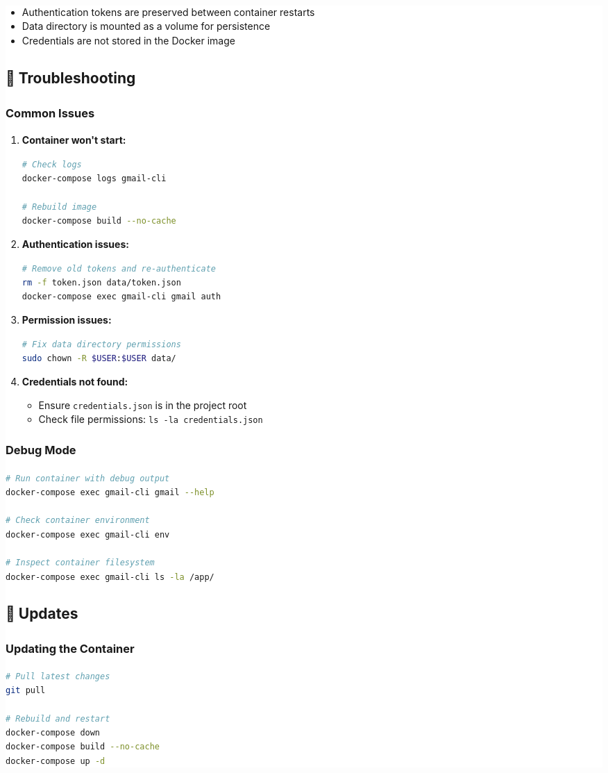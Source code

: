 - Authentication tokens are preserved between container restarts
- Data directory is mounted as a volume for persistence
- Credentials are not stored in the Docker image

## 🐛 Troubleshooting

### Common Issues

1. **Container won't start:**
   ```bash
   # Check logs
   docker-compose logs gmail-cli
   
   # Rebuild image
   docker-compose build --no-cache
   ```

2. **Authentication issues:**
   ```bash
   # Remove old tokens and re-authenticate
   rm -f token.json data/token.json
   docker-compose exec gmail-cli gmail auth
   ```

3. **Permission issues:**
   ```bash
   # Fix data directory permissions
   sudo chown -R $USER:$USER data/
   ```

4. **Credentials not found:**
   - Ensure `credentials.json` is in the project root
   - Check file permissions: `ls -la credentials.json`

### Debug Mode

```bash
# Run container with debug output
docker-compose exec gmail-cli gmail --help

# Check container environment
docker-compose exec gmail-cli env

# Inspect container filesystem
docker-compose exec gmail-cli ls -la /app/
```

## 🔄 Updates

### Updating the Container

```bash
# Pull latest changes
git pull

# Rebuild and restart
docker-compose down
docker-compose build --no-cache
docker-compose up -d
```
